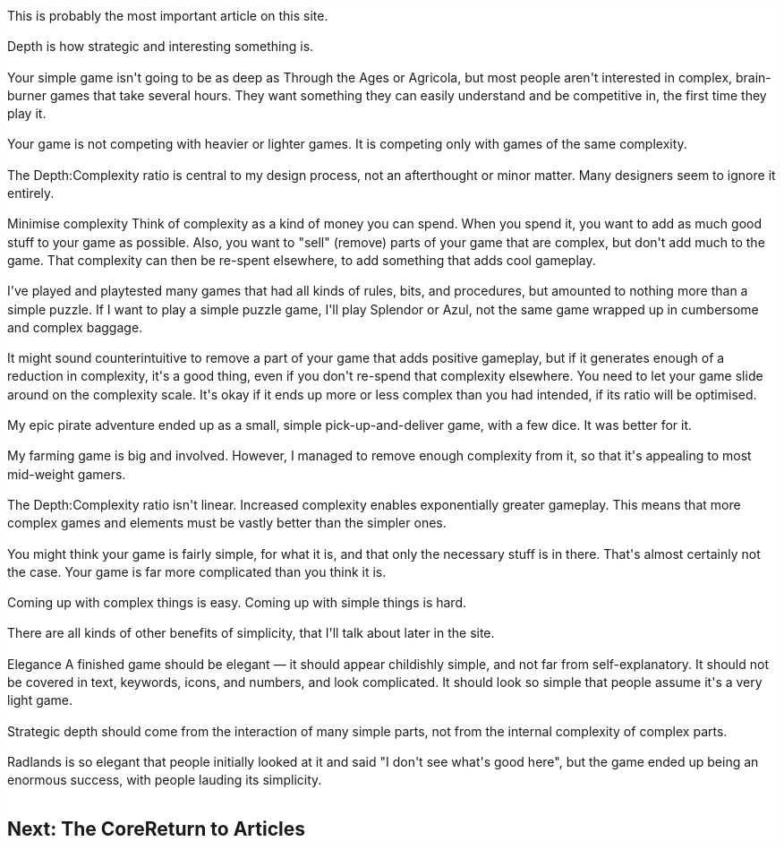 This is probably the most important article on this site.

Depth is how strategic and interesting something is.

Your simple game isn't going to be as deep as Through the Ages or Agricola, but most people aren't interested in complex, brain-burner games that take several hours. They want something they can easily understand and be competitive in, the first time they play it.

Your game is not competing with heavier or lighter games. It is competing only with games of the same complexity.

The Depth:Complexity ratio is central to my design process, not an afterthought or minor matter. Many designers seem to ignore it entirely.

Minimise complexity
Think of complexity as a kind of money you can spend. When you spend it, you want to add as much good stuff to your game as possible. Also, you want to "sell" (remove) parts of your game that are complex, but don't add much to the game. That complexity can then be re-spent elsewhere, to add something that adds cool gameplay.

I've played and playtested many games that had all kinds of rules, bits, and procedures, but amounted to nothing more than a simple puzzle. If I want to play a simple puzzle game, I'll play Splendor or Azul, not the same game wrapped up in cumbersome and complex baggage.

It might sound counterintuitive to remove a part of your game that adds positive gameplay, but if it generates enough of a reduction in complexity, it's a good thing, even if you don't re-spend that complexity elsewhere. You need to let your game slide around on the complexity scale. It's okay if it ends up more or less complex than you had intended, if its ratio will be optimised.

My epic pirate adventure ended up as a small, simple pick-up-and-deliver game, with a few dice. It was better for it.

My farming game is big and involved. However, I managed to remove enough complexity from it, so that it's appealing to most mid-weight gamers.

The Depth:Complexity ratio isn't linear. Increased complexity enables exponentially greater gameplay. This means that more complex games and elements must be vastly better than the simpler ones.

You might think your game is fairly simple, for what it is, and that only the necessary stuff is in there. That's almost certainly not the case. Your game is far more complicated than you think it is.

Coming up with complex things is easy. Coming up with simple things is hard.

There are all kinds of other benefits of simplicity, that I'll talk about later in the site.

Elegance
A finished game should be elegant — it should appear childishly simple, and not far from self-explanatory. It should not be covered in text, keywords, icons, and numbers, and look complicated. It should look so simple that people assume it's a very light game.

Strategic depth should come from the interaction of many simple parts, not from the internal complexity of complex parts.

Radlands is so elegant that people initially looked at it and said "I don't see what's good here", but the game ended up being an enormous success, with people lauding its simplicity.

Next: The CoreReturn to Articles
---
